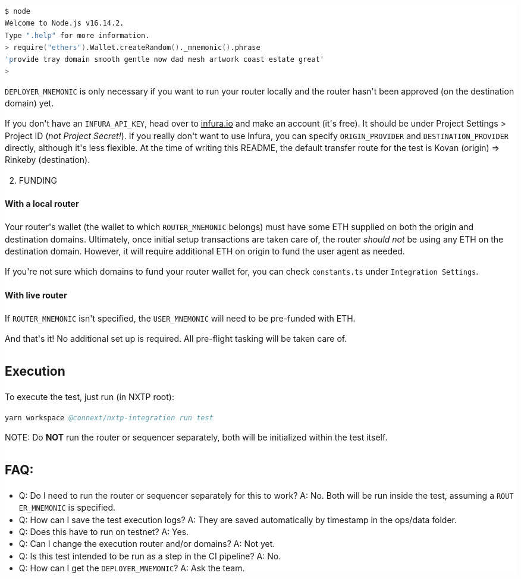 ```s
$ node
Welcome to Node.js v16.14.2.
Type ".help" for more information.
> require("ethers").Wallet.createRandom()._mnemonic().phrase
'provide tray domain smooth gentle now dad mesh artwork coast estate great'
>
```

`DEPLOYER_MNEMONIC` is only necessary if you want to run your router locally and the router hasn't been approved (on the destination domain) yet.

If you don't have an `INFURA_API_KEY`, head over to [infura.io](https://infura.io/) and make an account (it's free). It should be under Project Settings > Project ID (_not Project Secret!_). If you really don't want to use Infura, you can specify `ORIGIN_PROVIDER` and `DESTINATION_PROVIDER` directly, although it's less flexible. At the time of writing this README, the default transfer route for the test is Kovan (origin) => Rinkeby (destination).

2. FUNDING

#### With a local router

Your router's wallet (the wallet to which `ROUTER_MNEMONIC` belongs) must have some ETH supplied on both the origin and destination domains. Ultimately, once initial setup transactions are taken care of, the router _should not_ be using any ETH on the destination domain. However, it will require additional ETH on origin to fund the user agent as needed.

If you're not sure which domains to fund your router wallet for, you can check `constants.ts` under `Integration Settings`.

#### With live router

If `ROUTER_MNEMONIC` isn't specified, the `USER_MNEMONIC` will need to be pre-funded with ETH.

And that's it! No additional set up is required. All pre-flight tasking will be taken care of.

## Execution

To execute the test, just run (in NXTP root):

```s
yarn workspace @connext/nxtp-integration run test
```

NOTE: Do **NOT** run the router or sequencer separately, both will be initialized within the test itself.

## FAQ:

- Q: Do I need to run the router or sequencer separately for this to work? A: No. Both will be run inside the test, assuming a `ROUTER_MNEMONIC` is specified.
- Q: How can I save the test execution logs? A: They are saved automatically by timestamp in the ops/data folder.
- Q: Does this have to run on testnet? A: Yes.
- Q: Can I change the execution router and/or domains? A: Not yet.
- Q: Is this test intended to be run as a step in the CI pipeline? A: No.
- Q: How can I get the `DEPLOYER_MNEMONIC`? A: Ask the team.
